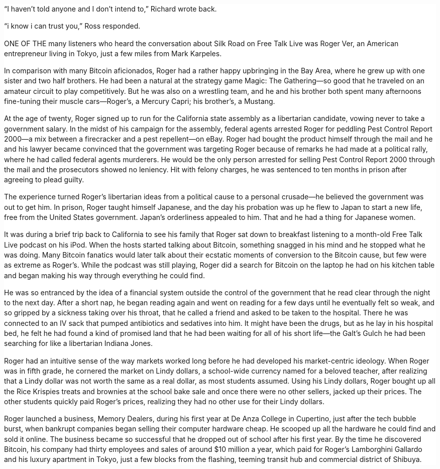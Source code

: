 “I haven’t told anyone and I don’t intend to,” Richard wrote back.

“i know i can trust you,” Ross responded.

ONE OF THE many listeners who heard the conversation about Silk Road on Free Talk Live was Roger Ver, an American entrepreneur living in Tokyo, just a few miles from Mark Karpeles.

In comparison with many Bitcoin aficionados, Roger had a rather happy upbringing in the Bay Area, where he grew up with one sister and two half brothers. He had been a natural at the strategy game Magic: The Gathering—so good that he traveled on an amateur circuit to play competitively. But he was also on a wrestling team, and he and his brother both spent many afternoons fine-tuning their muscle cars—Roger’s, a Mercury Capri; his brother’s, a Mustang.

At the age of twenty, Roger signed up to run for the California state assembly as a libertarian candidate, vowing never to take a government salary. In the midst of his campaign for the assembly, federal agents arrested Roger for peddling Pest Control Report 2000—a mix between a firecracker and a pest repellent—on eBay. Roger had bought the product himself through the mail and he and his lawyer became convinced that the government was targeting Roger because of remarks he had made at a political rally, where he had called federal agents murderers. He would be the only person arrested for selling Pest Control Report 2000 through the mail and the prosecutors showed no leniency. Hit with felony charges, he was sentenced to ten months in prison after agreeing to plead guilty.

The experience turned Roger’s libertarian ideas from a political cause to a personal crusade—he believed the government was out to get him. In prison, Roger taught himself Japanese, and the day his probation was up he flew to Japan to start a new life, free from the United States government. Japan’s orderliness appealed to him. That and he had a thing for Japanese women.

It was during a brief trip back to California to see his family that Roger sat down to breakfast listening to a month-old Free Talk Live podcast on his iPod. When the hosts started talking about Bitcoin, something snagged in his mind and he stopped what he was doing. Many Bitcoin fanatics would later talk about their ecstatic moments of conversion to the Bitcoin cause, but few were as extreme as Roger’s. While the podcast was still playing, Roger did a search for Bitcoin on the laptop he had on his kitchen table and began making his way through everything he could find.

He was so entranced by the idea of a financial system outside the control of the government that he read clear through the night to the next day. After a short nap, he began reading again and went on reading for a few days until he eventually felt so weak, and so gripped by a sickness taking over his throat, that he called a friend and asked to be taken to the hospital. There he was connected to an IV sack that pumped antibiotics and sedatives into him. It might have been the drugs, but as he lay in his hospital bed, he felt he had found a kind of promised land that he had been waiting for all of his short life—the Galt’s Gulch he had been searching for like a libertarian Indiana Jones.

Roger had an intuitive sense of the way markets worked long before he had developed his market-centric ideology. When Roger was in fifth grade, he cornered the market on Lindy dollars, a school-wide currency named for a beloved teacher, after realizing that a Lindy dollar was not worth the same as a real dollar, as most students assumed. Using his Lindy dollars, Roger bought up all the Rice Krispies treats and brownies at the school bake sale and once there were no other sellers, jacked up their prices. The other students quickly paid Roger’s prices, realizing they had no other use for their Lindy dollars.

Roger launched a business, Memory Dealers, during his first year at De Anza College in Cupertino, just after the tech bubble burst, when bankrupt companies began selling their computer hardware cheap. He scooped up all the hardware he could find and sold it online. The business became so successful that he dropped out of school after his first year. By the time he discovered Bitcoin, his company had thirty employees and sales of around $10 million a year, which paid for Roger’s Lamborghini Gallardo and his luxury apartment in Tokyo, just a few blocks from the flashing, teeming transit hub and commercial district of Shibuya.
